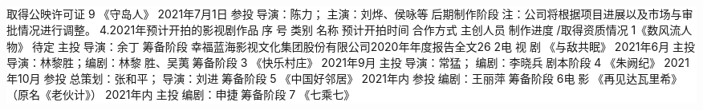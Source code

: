 取得公映许可证
9
《守岛人》
2021年7月1日
参投
导演：陈力；
主演：刘烨、侯咏等
后期制作阶段
注：公司将根据项目进展以及市场与审批情况进行调整。
4.2021年预计开拍的影视剧作品
序
号
类别
名称
预计开拍时间
合作方式
主创人员
制作进度
/取得资质情况
1《数风流人物》
待定
主投
导演：余丁
筹备阶段
幸福蓝海影视文化集团股份有限公司2020年年度报告全文26
2电
视
剧
《与敌共眠》
2021年6月
主投
导演：林黎胜；编剧：林黎
胜、吴荑
筹备阶段
3
《快乐村庄》
2021年9月
主投
导演：常猛；
编剧：李晓兵
剧本阶段
4
《朱阙纪》
2021年10月
参投
总策划：张和平；
导演：刘进
筹备阶段
5
《中国好邻居》
2021年内
参投
编剧：王丽萍
筹备阶段
6电
影
《再见达瓦里希》
（原名《老伙计》）
2021年内
主投
编剧：申捷
筹备阶段
7
《七乘七》